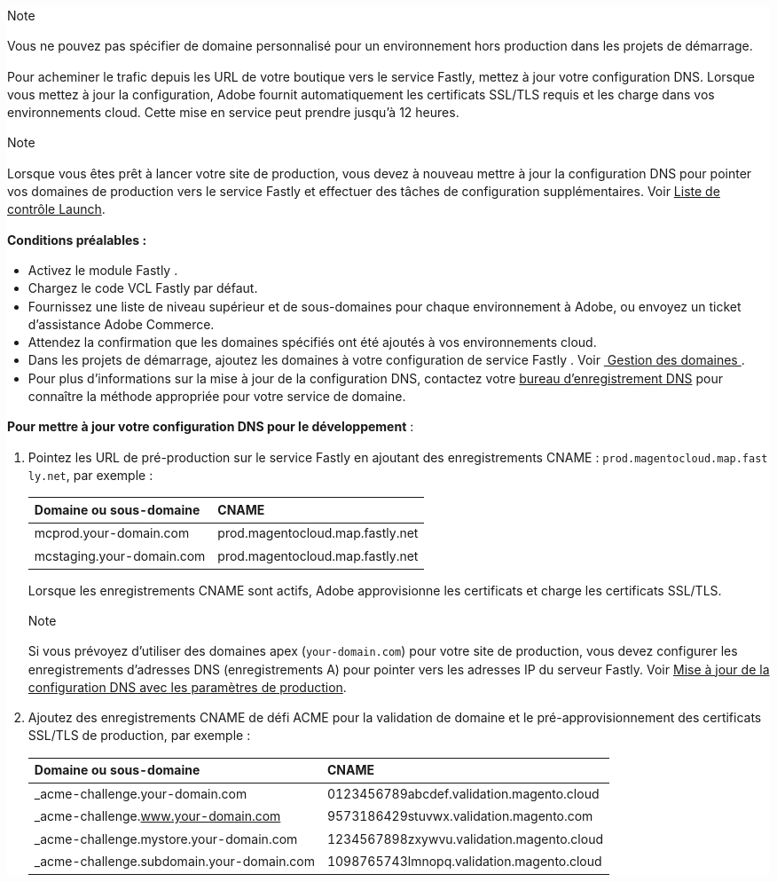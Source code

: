 >[!NOTE]
>
>Vous ne pouvez pas spécifier de domaine personnalisé pour un environnement hors production dans les projets de démarrage.

Pour acheminer le trafic depuis les URL de votre boutique vers le service Fastly, mettez à jour votre configuration DNS. Lorsque vous mettez à jour la configuration, Adobe fournit automatiquement les certificats SSL/TLS requis et les charge dans vos environnements cloud. Cette mise en service peut prendre jusqu’à 12 heures.

>[!NOTE]
>
>Lorsque vous êtes prêt à lancer votre site de production, vous devez à nouveau mettre à jour la configuration DNS pour pointer vos domaines de production vers le service Fastly et effectuer des tâches de configuration supplémentaires. Voir [Liste de contrôle Launch](../launch/checklist.md).

**Conditions préalables :**

- Activez le module Fastly .
- Chargez le code VCL Fastly par défaut.
- Fournissez une liste de niveau supérieur et de sous-domaines pour chaque environnement à Adobe, ou envoyez un ticket d’assistance Adobe Commerce.
- Attendez la confirmation que les domaines spécifiés ont été ajoutés à vos environnements cloud.
- Dans les projets de démarrage, ajoutez les domaines à votre configuration de service Fastly . Voir [&#x200B; Gestion des domaines &#x200B;](fastly-custom-cache-configuration.md#manage-domains).
- Pour plus d’informations sur la mise à jour de la configuration DNS, contactez votre [bureau d’enregistrement DNS](https://lookup.icann.org/) pour connaître la méthode appropriée pour votre service de domaine.

**Pour mettre à jour votre configuration DNS pour le développement** :

1. Pointez les URL de pré-production sur le service Fastly en ajoutant des enregistrements CNAME : `prod.magentocloud.map.fastly.net`, par exemple :

   | Domaine ou sous-domaine | CNAME |
   |---------------------------|----------------------------------|
   | mcprod.your-domain.com | prod.magentocloud.map.fastly.net |
   | mcstaging.your-domain.com | prod.magentocloud.map.fastly.net |

   Lorsque les enregistrements CNAME sont actifs, Adobe approvisionne les certificats et charge les certificats SSL/TLS.

   >[!NOTE]
   >
   >Si vous prévoyez d’utiliser des domaines apex (`your-domain.com`) pour votre site de production, vous devez configurer les enregistrements d’adresses DNS (enregistrements A) pour pointer vers les adresses IP du serveur Fastly. Voir [Mise à jour de la configuration DNS avec les paramètres de production](../launch/checklist.md#to-update-dns-configuration-for-site-launch).


1. Ajoutez des enregistrements CNAME de défi ACME pour la validation de domaine et le pré-approvisionnement des certificats SSL/TLS de production, par exemple :

   | Domaine ou sous-domaine | CNAME |
   |-------------------------------------------|-------------------------------------------|
   | _acme-challenge.your-domain.com | 0123456789abcdef.validation.magento.cloud |
   | _acme-challenge.www.your-domain.com | 9573186429stuvwx.validation.magento.com |
   | _acme-challenge.mystore.your-domain.com | 1234567898zxywvu.validation.magento.cloud |
   | _acme-challenge.subdomain.your-domain.com | 1098765743lmnopq.validation.magento.cloud |
